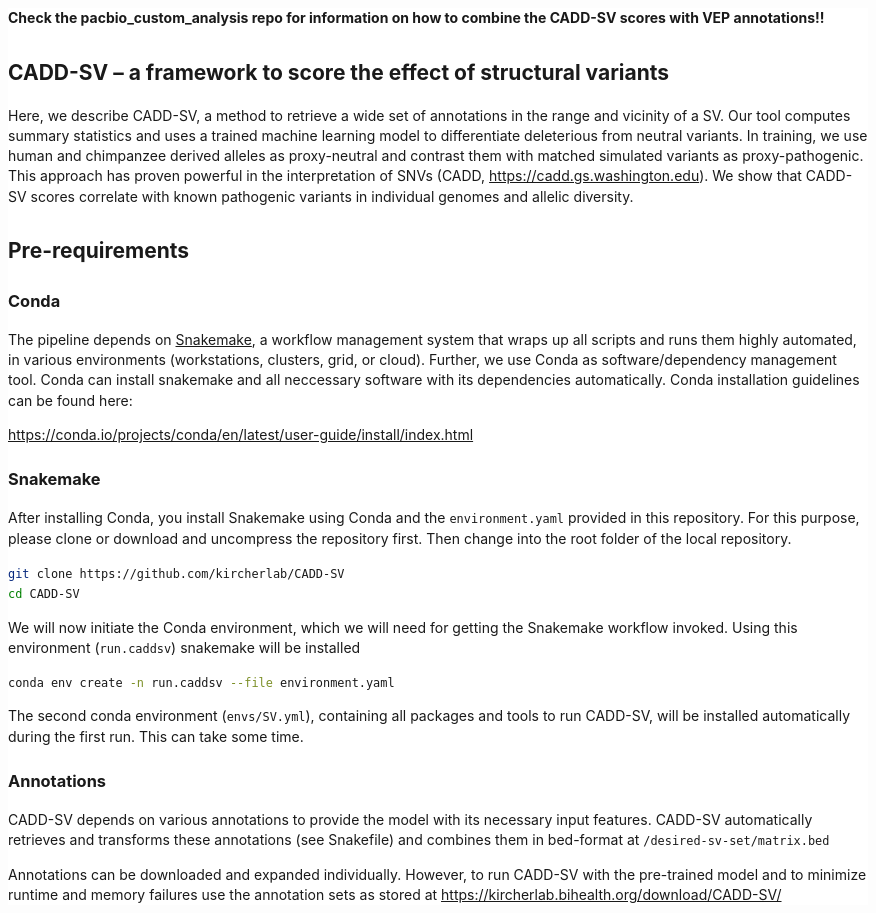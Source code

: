 **Check the pacbio_custom_analysis repo for information on how to combine the CADD-SV scores with VEP annotations!!**

## CADD-SV – a framework to score the effect of structural variants 

Here, we describe CADD-SV, a method to retrieve a wide set of annotations in the range and vicinity of a SV. Our tool computes summary statistics and uses a trained machine learning model to differentiate deleterious from neutral variants. In training, we use human and chimpanzee derived alleles as proxy-neutral and contrast them with matched simulated variants as proxy-pathogenic. This approach has proven powerful in the interpretation of SNVs (CADD, https://cadd.gs.washington.edu). We show that CADD-SV scores correlate with known pathogenic variants in individual genomes and allelic diversity.


## Pre-requirements

### Conda

The pipeline depends on [Snakemake](https://snakemake.readthedocs.io/en/stable/), a workflow management system that wraps up all scripts and runs them highly automated, in various environments (workstations, clusters, grid, or cloud). Further, we use Conda as software/dependency management tool. Conda can install snakemake and all neccessary software with its dependencies automatically. Conda installation guidelines can be found here:

https://conda.io/projects/conda/en/latest/user-guide/install/index.html

### Snakemake

After installing Conda, you install Snakemake using Conda and the `environment.yaml` provided in this repository. For this purpose, please clone or download and uncompress the repository first. Then change into the root folder of the local repository. 

```bash
git clone https://github.com/kircherlab/CADD-SV
cd CADD-SV
```

We will now initiate the Conda environment, which we will need for getting the Snakemake workflow invoked. Using this environment (`run.caddsv`) snakemake will be installed

```bash
conda env create -n run.caddsv --file environment.yaml
```

The second conda environment (`envs/SV.yml`), containing all packages and tools to run CADD-SV, will be installed automatically during the first run. This can take some time.

### Annotations

CADD-SV depends on various annotations to provide the model with its necessary input features. CADD-SV automatically retrieves and transforms these annotations (see Snakefile) and combines them in bed-format at `/desired-sv-set/matrix.bed`

Annotations can be downloaded and expanded individually. However, to run CADD-SV with the pre-trained model and to minimize runtime and memory failures use the annotation sets as stored at https://kircherlab.bihealth.org/download/CADD-SV/
